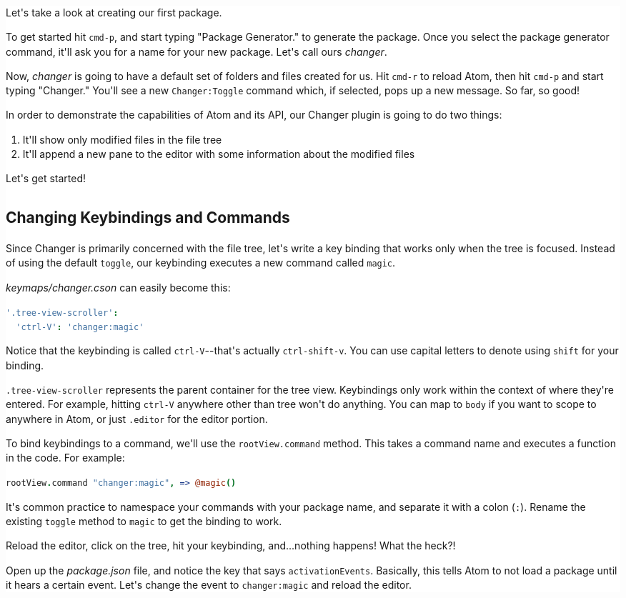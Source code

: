 Let's take a look at creating our first package.

To get started hit `cmd-p`, and start typing "Package Generator." to generate
the package. Once you select the package generator command, it'll ask you for a
name for your new package. Let's call ours _changer_.

Now, _changer_ is going to have a default set of folders and files created for
us. Hit `cmd-r` to reload Atom, then hit `cmd-p` and start typing "Changer."
You'll see a new `Changer:Toggle` command which, if selected, pops up a new
message. So far, so good!

In order to demonstrate the capabilities of Atom and its API, our Changer plugin
is going to do two things:

1. It'll show only modified files in the file tree
2. It'll append a new pane to the editor with some information about the modified
files

Let's get started!

## Changing Keybindings and Commands

Since Changer is primarily concerned with the file tree, let's write a
key binding that works only when the tree is focused. Instead of using the
default `toggle`, our keybinding executes a new command called `magic`.

_keymaps/changer.cson_ can easily become this:

```coffeescript
'.tree-view-scroller':
  'ctrl-V': 'changer:magic'
```

Notice that the keybinding is called `ctrl-V`--that's actually `ctrl-shift-v`.
You can use capital letters to denote using `shift` for your binding.

`.tree-view-scroller` represents the parent container for the tree view.
Keybindings only work within the context of where they're entered. For example,
hitting `ctrl-V` anywhere other than tree won't do anything. You can map to
`body` if you want to scope to anywhere in Atom, or just `.editor` for the
editor portion.

To bind keybindings to a command, we'll use the `rootView.command` method. This
takes a command name and executes a function in the code. For example:

```coffeescript
rootView.command "changer:magic", => @magic()
```

It's common practice to namespace your commands with your package name, and
separate it with a colon (`:`). Rename the existing `toggle` method to `magic`
to get the binding to work.

Reload the editor, click on the tree, hit your keybinding, and...nothing
happens! What the heck?!

Open up the _package.json_ file, and notice the key that says
`activationEvents`. Basically, this tells Atom to not load a package until it
hears a certain event. Let's change the event to `changer:magic` and reload the
editor.
